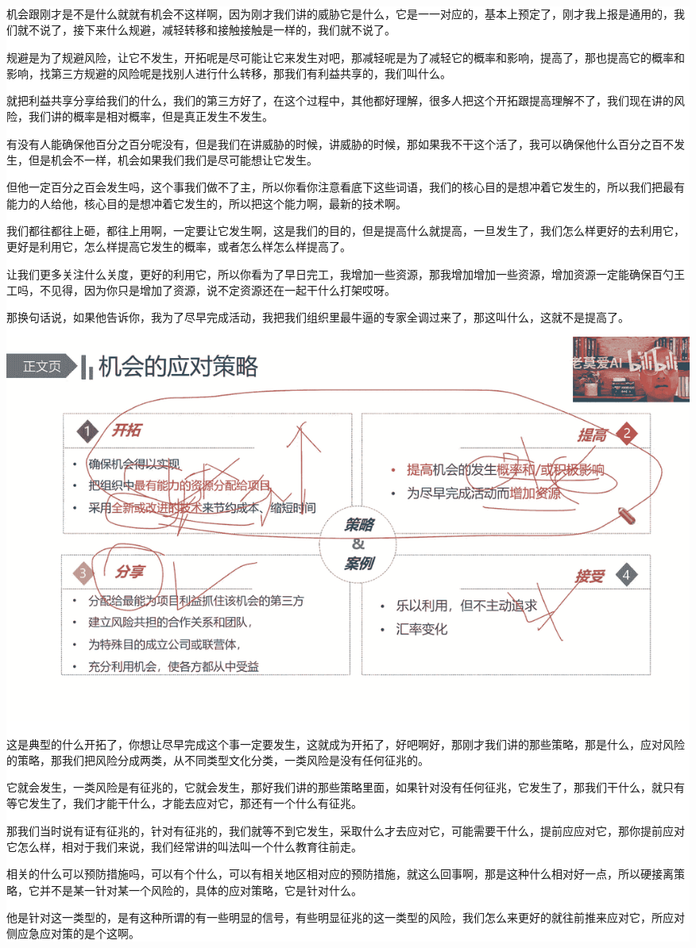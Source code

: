 机会跟刚才是不是什么就就有机会不这样啊，因为刚才我们讲的威胁它是什么，它是一一对应的，基本上预定了，刚才我上报是通用的，我们就不说了，接下来什么规避，减轻转移和接触接触是一样的，我们就不说了。

规避是为了规避风险，让它不发生，开拓呢是尽可能让它来发生对吧，那减轻呢是为了减轻它的概率和影响，提高了，那也提高它的概率和影响，找第三方规避的风险呢是找别人进行什么转移，那我们有利益共享的，我们叫什么。

就把利益共享分享给我们的什么，我们的第三方好了，在这个过程中，其他都好理解，很多人把这个开拓跟提高理解不了，我们现在讲的风险，我们讲的概率是相对概率，但是真正发生不发生。

有没有人能确保他百分之百分呢没有，但是我们在讲威胁的时候，讲威胁的时候，那如果我不干这个活了，我可以确保他什么百分之百不发生，但是机会不一样，机会如果我们我们是尽可能想让它发生。

但他一定百分之百会发生吗，这个事我们做不了主，所以你看你注意看底下这些词语，我们的核心目的是想冲着它发生的，所以我们把最有能力的人给他，核心目的是想冲着它发生的，所以把这个能力啊，最新的技术啊。

我们都往都往上砸，都往上用啊，一定要让它发生啊，这是我们的目的，但是提高什么就提高，一旦发生了，我们怎么样更好的去利用它，更好是利用它，怎么样提高它发生的概率，或者怎么样怎么样提高了。

让我们更多关注什么关度，更好的利用它，所以你看为了早日完工，我增加一些资源，那我增加增加一些资源，增加资源一定能确保百勺王工吗，不见得，因为你只是增加了资源，说不定资源还在一起干什么打架哎呀。

那换句话说，如果他告诉你，我为了尽早完成活动，我把我们组织里最牛逼的专家全调过来了，那这叫什么，这就不是提高了。



![](img/4a4c013b97eba47140cc7f97aeef7c7b_63.png)

这是典型的什么开拓了，你想让尽早完成这个事一定要发生，这就成为开拓了，好吧啊好，那刚才我们讲的那些策略，那是什么，应对风险的策略，那我们把风险分成两类，从不同类型文化分类，一类风险是没有任何征兆的。

它就会发生，一类风险是有征兆的，它就会发生，那好我们讲的那些策略里面，如果针对没有任何征兆，它发生了，那我们干什么，就只有等它发生了，我们才能干什么，才能去应对它，那还有一个什么有征兆。

那我们当时说有证有征兆的，针对有征兆的，我们就等不到它发生，采取什么才去应对它，可能需要干什么，提前应应对它，那你提前应对它怎么样，相对于我们来说，我们经常讲的叫法叫一个什么教育往前走。

相关的什么可以预防措施吗，可以有个什么，可以有相关地区相对应的预防措施，就这么回事啊，那是这种什么相对好一点，所以硬接离策略，它并不是某一针对某一个风险的，具体的应对策略，它是针对什么。

他是针对这一类型的，是有这种所谓的有一些明显的信号，有些明显征兆的这一类型的风险，我们怎么来更好的就往前推来应对它，所应对侧应急应对策的是个这啊。


